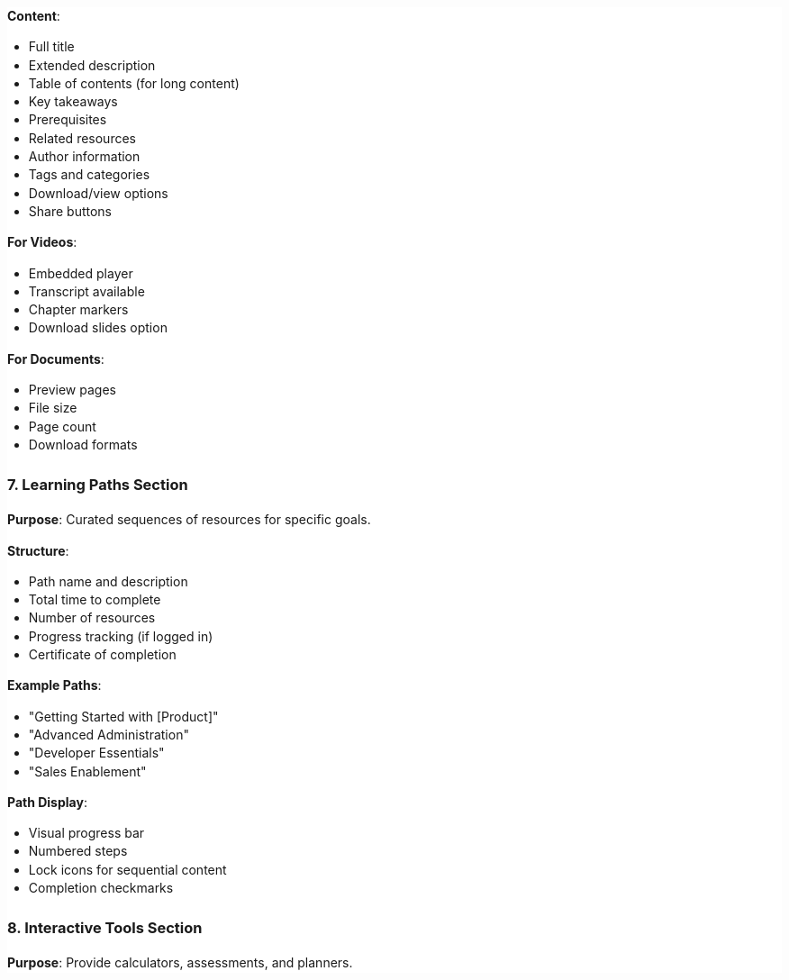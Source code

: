 **Content**:

- Full title
- Extended description
- Table of contents (for long content)
- Key takeaways
- Prerequisites
- Related resources
- Author information
- Tags and categories
- Download/view options
- Share buttons

**For Videos**:

- Embedded player
- Transcript available
- Chapter markers
- Download slides option

**For Documents**:

- Preview pages
- File size
- Page count
- Download formats

### 7. Learning Paths Section

**Purpose**: Curated sequences of resources for specific goals.

**Structure**:

- Path name and description
- Total time to complete
- Number of resources
- Progress tracking (if logged in)
- Certificate of completion

**Example Paths**:

- "Getting Started with [Product]"
- "Advanced Administration"
- "Developer Essentials"
- "Sales Enablement"

**Path Display**:

- Visual progress bar
- Numbered steps
- Lock icons for sequential content
- Completion checkmarks

### 8. Interactive Tools Section

**Purpose**: Provide calculators, assessments, and planners.
